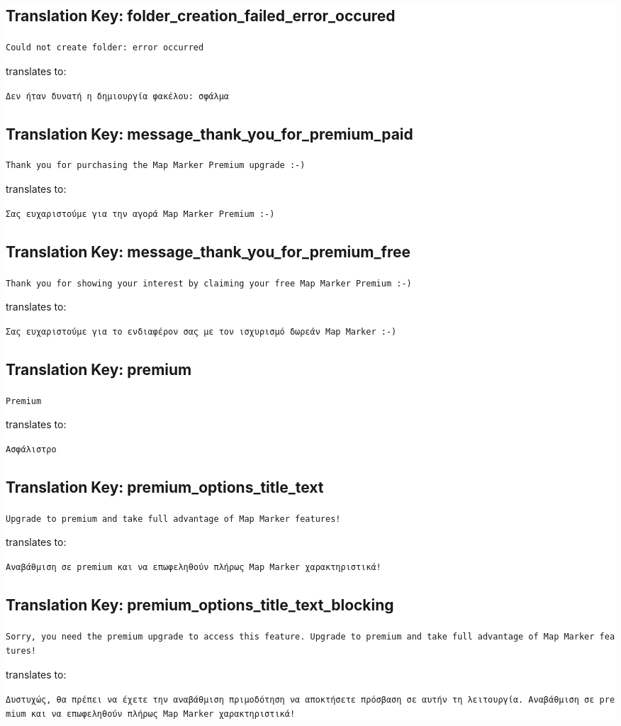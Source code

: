 
## Translation Key: folder_creation_failed_error_occured
```
Could not create folder: error occurred
```
translates to:
```
Δεν ήταν δυνατή η δημιουργία φακέλου: σφάλμα
```


## Translation Key: message_thank_you_for_premium_paid
```
Thank you for purchasing the Map Marker Premium upgrade :-)
```
translates to:
```
Σας ευχαριστούμε για την αγορά Map Marker Premium :-)
```


## Translation Key: message_thank_you_for_premium_free
```
Thank you for showing your interest by claiming your free Map Marker Premium :-)
```
translates to:
```
Σας ευχαριστούμε για το ενδιαφέρον σας με τον ισχυρισμό δωρεάν Map Marker :-)
```


## Translation Key: premium
```
Premium
```
translates to:
```
Ασφάλιστρο
```


## Translation Key: premium_options_title_text
```
Upgrade to premium and take full advantage of Map Marker features!
```
translates to:
```
Αναβάθμιση σε premium και να επωφεληθούν πλήρως Map Marker χαρακτηριστικά!
```


## Translation Key: premium_options_title_text_blocking
```
Sorry, you need the premium upgrade to access this feature. Upgrade to premium and take full advantage of Map Marker features!
```
translates to:
```
Δυστυχώς, θα πρέπει να έχετε την αναβάθμιση πριμοδότηση να αποκτήσετε πρόσβαση σε αυτήν τη λειτουργία. Αναβάθμιση σε premium και να επωφεληθούν πλήρως Map Marker χαρακτηριστικά!
```
